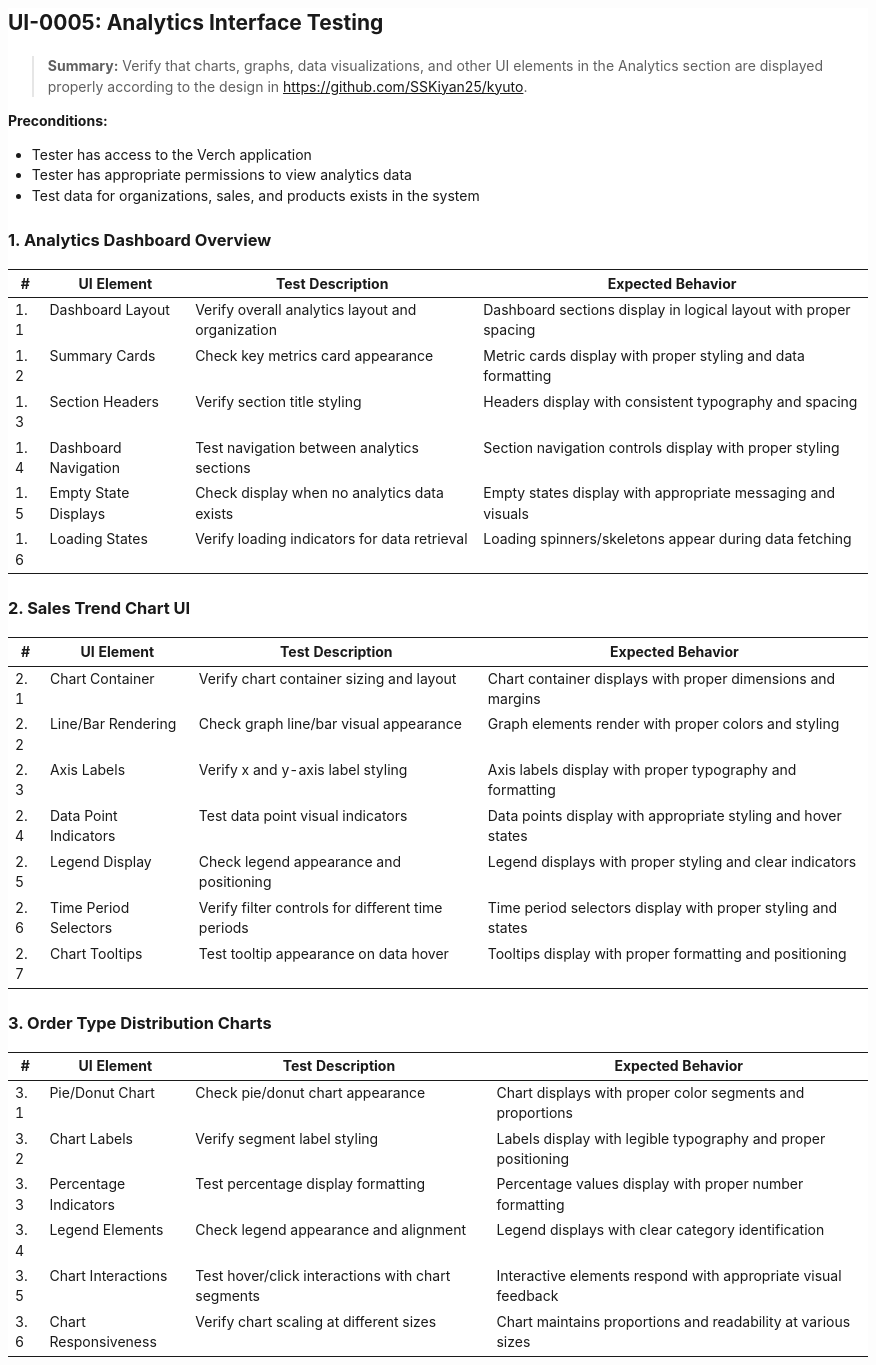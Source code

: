 ## **UI-0005:** Analytics Interface Testing

> **Summary:** Verify that charts, graphs, data visualizations, and other UI elements in the Analytics section are displayed properly according to the design in https://github.com/SSKiyan25/kyuto.

**Preconditions:**

- Tester has access to the Verch application
- Tester has appropriate permissions to view analytics data
- Test data for organizations, sales, and products exists in the system

### 1. Analytics Dashboard Overview

| #   | UI Element           | Test Description                                 | Expected Behavior                                                |
| --- | -------------------- | ------------------------------------------------ | ---------------------------------------------------------------- |
| 1.1 | Dashboard Layout     | Verify overall analytics layout and organization | Dashboard sections display in logical layout with proper spacing |
| 1.2 | Summary Cards        | Check key metrics card appearance                | Metric cards display with proper styling and data formatting     |
| 1.3 | Section Headers      | Verify section title styling                     | Headers display with consistent typography and spacing           |
| 1.4 | Dashboard Navigation | Test navigation between analytics sections       | Section navigation controls display with proper styling          |
| 1.5 | Empty State Displays | Check display when no analytics data exists      | Empty states display with appropriate messaging and visuals      |
| 1.6 | Loading States       | Verify loading indicators for data retrieval     | Loading spinners/skeletons appear during data fetching           |

### 2. Sales Trend Chart UI

| #   | UI Element            | Test Description                                  | Expected Behavior                                             |
| --- | --------------------- | ------------------------------------------------- | ------------------------------------------------------------- |
| 2.1 | Chart Container       | Verify chart container sizing and layout          | Chart container displays with proper dimensions and margins   |
| 2.2 | Line/Bar Rendering    | Check graph line/bar visual appearance            | Graph elements render with proper colors and styling          |
| 2.3 | Axis Labels           | Verify x and y-axis label styling                 | Axis labels display with proper typography and formatting     |
| 2.4 | Data Point Indicators | Test data point visual indicators                 | Data points display with appropriate styling and hover states |
| 2.5 | Legend Display        | Check legend appearance and positioning           | Legend displays with proper styling and clear indicators      |
| 2.6 | Time Period Selectors | Verify filter controls for different time periods | Time period selectors display with proper styling and states  |
| 2.7 | Chart Tooltips        | Test tooltip appearance on data hover             | Tooltips display with proper formatting and positioning       |

### 3. Order Type Distribution Charts

| #   | UI Element            | Test Description                                  | Expected Behavior                                             |
| --- | --------------------- | ------------------------------------------------- | ------------------------------------------------------------- |
| 3.1 | Pie/Donut Chart       | Check pie/donut chart appearance                  | Chart displays with proper color segments and proportions     |
| 3.2 | Chart Labels          | Verify segment label styling                      | Labels display with legible typography and proper positioning |
| 3.3 | Percentage Indicators | Test percentage display formatting                | Percentage values display with proper number formatting       |
| 3.4 | Legend Elements       | Check legend appearance and alignment             | Legend displays with clear category identification            |
| 3.5 | Chart Interactions    | Test hover/click interactions with chart segments | Interactive elements respond with appropriate visual feedback |
| 3.6 | Chart Responsiveness  | Verify chart scaling at different sizes           | Chart maintains proportions and readability at various sizes  |
